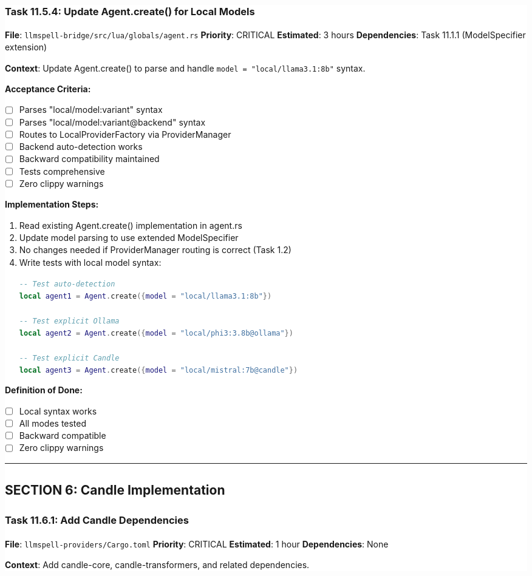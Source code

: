 
### Task 11.5.4: Update Agent.create() for Local Models

**File**: `llmspell-bridge/src/lua/globals/agent.rs`
**Priority**: CRITICAL
**Estimated**: 3 hours
**Dependencies**: Task 11.1.1 (ModelSpecifier extension)

**Context**: Update Agent.create() to parse and handle `model = "local/llama3.1:8b"` syntax.

**Acceptance Criteria:**
- [ ] Parses "local/model:variant" syntax
- [ ] Parses "local/model:variant@backend" syntax
- [ ] Routes to LocalProviderFactory via ProviderManager
- [ ] Backend auto-detection works
- [ ] Backward compatibility maintained
- [ ] Tests comprehensive
- [ ] Zero clippy warnings

**Implementation Steps:**
1. Read existing Agent.create() implementation in agent.rs
2. Update model parsing to use extended ModelSpecifier
3. No changes needed if ProviderManager routing is correct (Task 1.2)
4. Write tests with local model syntax:
   ```lua
   -- Test auto-detection
   local agent1 = Agent.create({model = "local/llama3.1:8b"})

   -- Test explicit Ollama
   local agent2 = Agent.create({model = "local/phi3:3.8b@ollama"})

   -- Test explicit Candle
   local agent3 = Agent.create({model = "local/mistral:7b@candle"})
   ```

**Definition of Done:**
- [ ] Local syntax works
- [ ] All modes tested
- [ ] Backward compatible
- [ ] Zero clippy warnings

---

## SECTION 6: Candle Implementation

### Task 11.6.1: Add Candle Dependencies

**File**: `llmspell-providers/Cargo.toml`
**Priority**: CRITICAL
**Estimated**: 1 hour
**Dependencies**: None

**Context**: Add candle-core, candle-transformers, and related dependencies.
